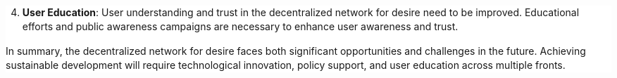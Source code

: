 4. **User Education**: User understanding and trust in the decentralized network for desire need to be improved. Educational efforts and public awareness campaigns are necessary to enhance user awareness and trust.

In summary, the decentralized network for desire faces both significant opportunities and challenges in the future. Achieving sustainable development will require technological innovation, policy support, and user education across multiple fronts.

